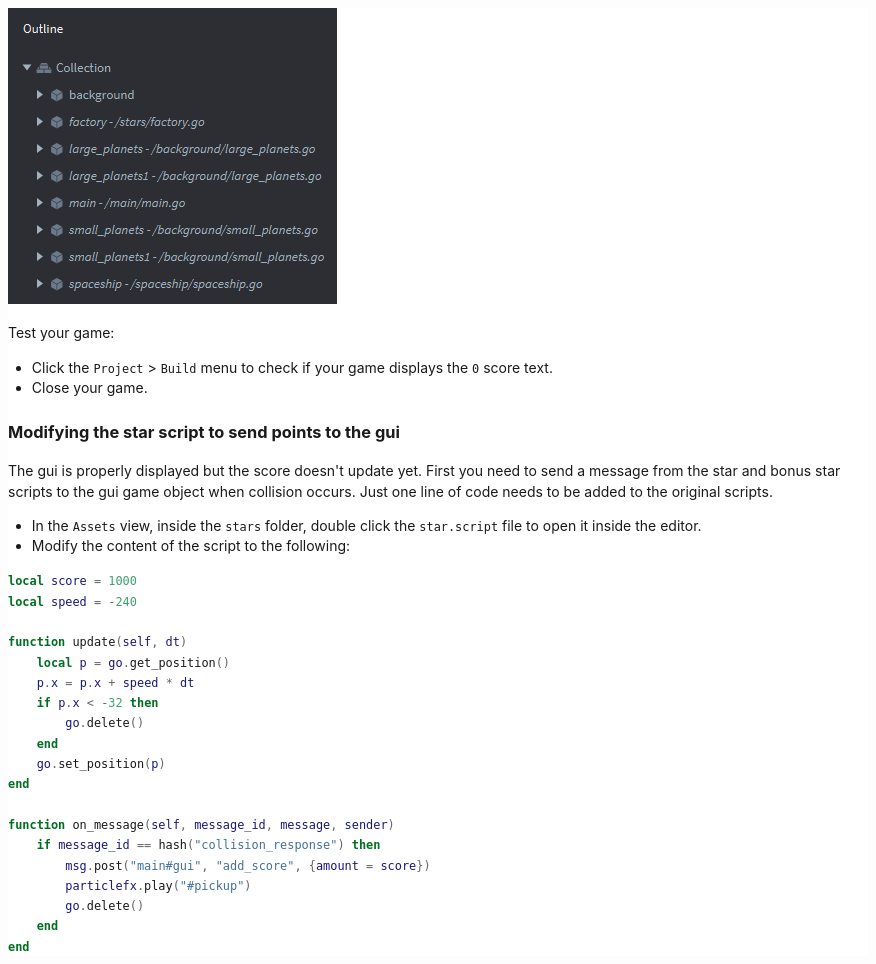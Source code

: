 ![main collection final structure](doc/defold_main_collection_structure_final.png)

Test your game:

- Click the `Project` > `Build` menu to check if your game displays the `0` score text.
- Close your game.

### Modifying the star script to send points to the gui

The gui is properly displayed but the score doesn't update yet. First you need to send a message from the star and bonus star scripts to the gui game object when collision occurs. Just one line of code needs to be added to the original scripts.

- In the `Assets` view, inside the `stars` folder, double click the `star.script` file to open it inside the editor.
- Modify the content of the script to the following:

```lua
local score = 1000
local speed = -240

function update(self, dt)
	local p = go.get_position()
	p.x = p.x + speed * dt
	if p.x < -32 then
		go.delete()
	end
	go.set_position(p)
end

function on_message(self, message_id, message, sender)
	if message_id == hash("collision_response") then
		msg.post("main#gui", "add_score", {amount = score})
		particlefx.play("#pickup")
		go.delete()
	end
end
```
